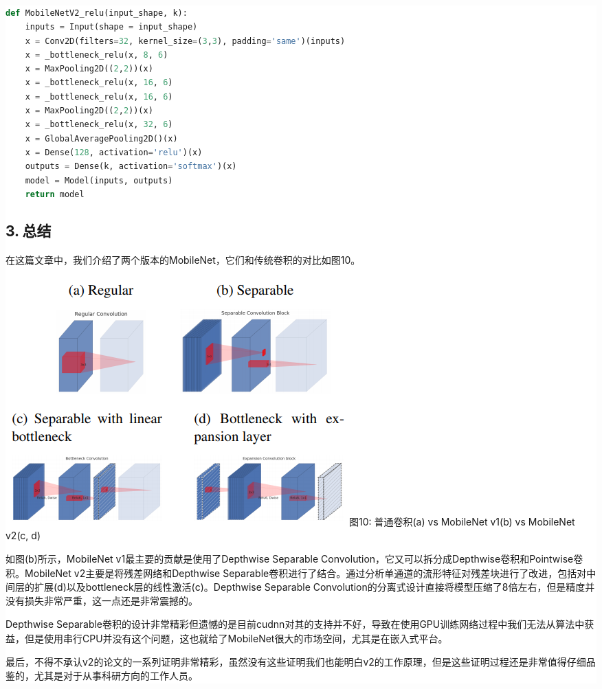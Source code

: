 ```python
def MobileNetV2_relu(input_shape, k):
    inputs = Input(shape = input_shape)
    x = Conv2D(filters=32, kernel_size=(3,3), padding='same')(inputs)
    x = _bottleneck_relu(x, 8, 6)
    x = MaxPooling2D((2,2))(x)
    x = _bottleneck_relu(x, 16, 6)
    x = _bottleneck_relu(x, 16, 6)
    x = MaxPooling2D((2,2))(x)
    x = _bottleneck_relu(x, 32, 6)
    x = GlobalAveragePooling2D()(x)
    x = Dense(128, activation='relu')(x)
    outputs = Dense(k, activation='softmax')(x)
    model = Model(inputs, outputs)
    return model
```

## 3. 总结

在这篇文章中，我们介绍了两个版本的MobileNet，它们和传统卷积的对比如图10。

 ![&#x56FE;10: &#x666E;&#x901A;&#x5377;&#x79EF;\(a\) vs MobileNet v1\(b\) vs MobileNet v2\(c, d\)](../.gitbook/assets/MobileNet_10.png)图10: 普通卷积\(a\) vs MobileNet v1\(b\) vs MobileNet v2\(c, d\)

如图\(b\)所示，MobileNet v1最主要的贡献是使用了Depthwise Separable Convolution，它又可以拆分成Depthwise卷积和Pointwise卷积。MobileNet v2主要是将残差网络和Depthwise Separable卷积进行了结合。通过分析单通道的流形特征对残差块进行了改进，包括对中间层的扩展\(d\)以及bottleneck层的线性激活\(c\)。Depthwise Separable Convolution的分离式设计直接将模型压缩了8倍左右，但是精度并没有损失非常严重，这一点还是非常震撼的。

Depthwise Separable卷积的设计非常精彩但遗憾的是目前cudnn对其的支持并不好，导致在使用GPU训练网络过程中我们无法从算法中获益，但是使用串行CPU并没有这个问题，这也就给了MobileNet很大的市场空间，尤其是在嵌入式平台。

最后，不得不承认v2的论文的一系列证明非常精彩，虽然没有这些证明我们也能明白v2的工作原理，但是这些证明过程还是非常值得仔细品鉴的，尤其是对于从事科研方向的工作人员。

